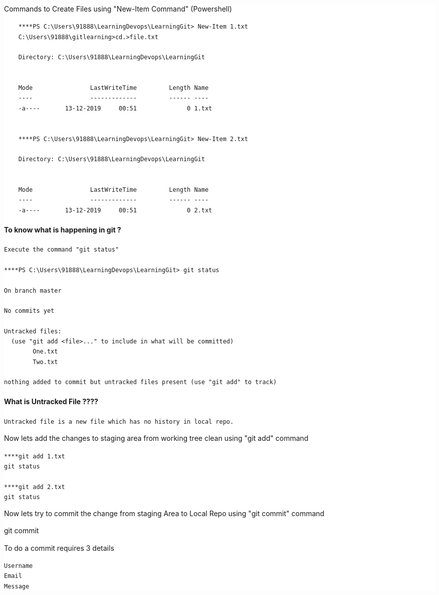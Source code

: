 Commands to Create Files using "New-Item Command" (Powershell)
	
		****PS C:\Users\91888\LearningDevops\LearningGit> New-Item 1.txt   
		C:\Users\91888\gitlearning>cd.>file.txt                                                         

		Directory: C:\Users\91888\LearningDevops\LearningGit
 

		Mode                LastWriteTime         Length Name
		----                -------------         ------ ----
		-a----       13-12-2019     00:51              0 1.txt


		****PS C:\Users\91888\LearningDevops\LearningGit> New-Item 2.txt                                                            

		Directory: C:\Users\91888\LearningDevops\LearningGit


		Mode                LastWriteTime         Length Name
		----                -------------         ------ ----
		-a----       13-12-2019     00:51              0 2.txt

#### To know what is happening in git ?
		
	Execute the command "git status"
	
	****PS C:\Users\91888\LearningDevops\LearningGit> git status                                                                
	
	On branch master

	No commits yet

	Untracked files:
	  (use "git add <file>..." to include in what will be committed)
			One.txt
			Two.txt

	nothing added to commit but untracked files present (use "git add" to track)

#### What is Untracked File ????

	Untracked file is a new file which has no history in local repo. 
	
Now lets add the changes to staging area from working tree clean using "git add" command
	
	****git add 1.txt
	git status
	
	****git add 2.txt
	git status


Now lets try to commit the change from staging Area to Local Repo using "git commit" command

git commit

To do a commit requires 3 details
	
	Username
	Email
	Message
	